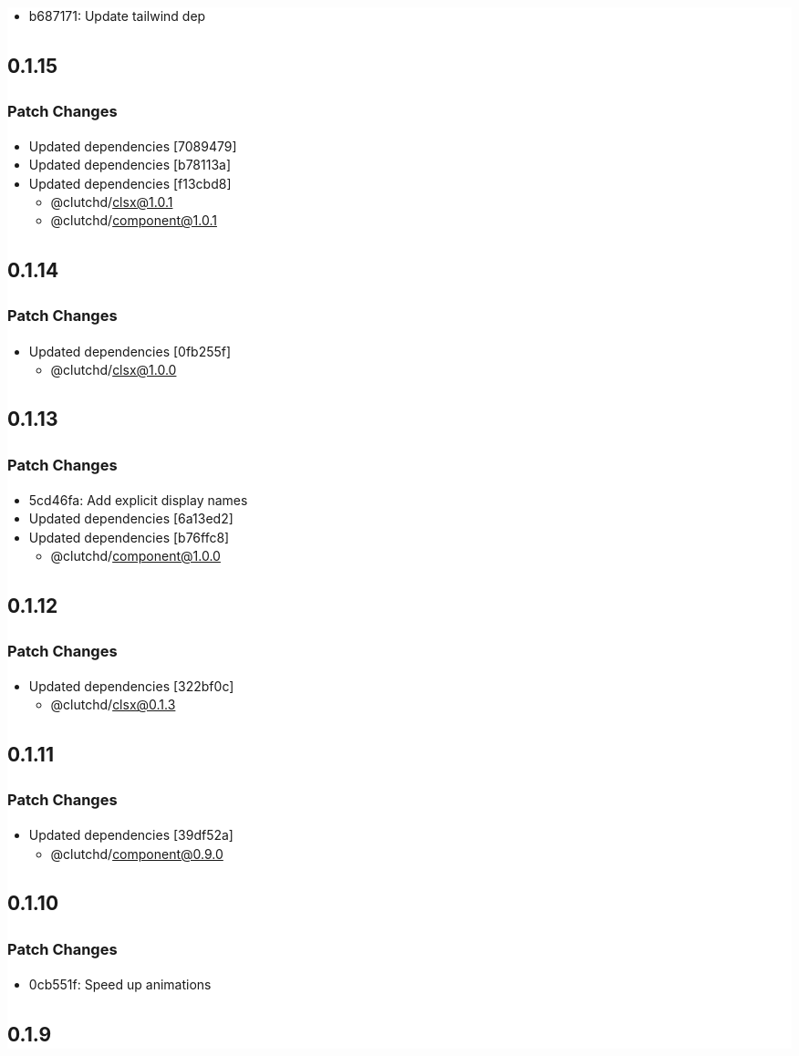 - b687171: Update tailwind dep

## 0.1.15

### Patch Changes

- Updated dependencies [7089479]
- Updated dependencies [b78113a]
- Updated dependencies [f13cbd8]
  - @clutchd/clsx@1.0.1
  - @clutchd/component@1.0.1

## 0.1.14

### Patch Changes

- Updated dependencies [0fb255f]
  - @clutchd/clsx@1.0.0

## 0.1.13

### Patch Changes

- 5cd46fa: Add explicit display names
- Updated dependencies [6a13ed2]
- Updated dependencies [b76ffc8]
  - @clutchd/component@1.0.0

## 0.1.12

### Patch Changes

- Updated dependencies [322bf0c]
  - @clutchd/clsx@0.1.3

## 0.1.11

### Patch Changes

- Updated dependencies [39df52a]
  - @clutchd/component@0.9.0

## 0.1.10

### Patch Changes

- 0cb551f: Speed up animations

## 0.1.9

